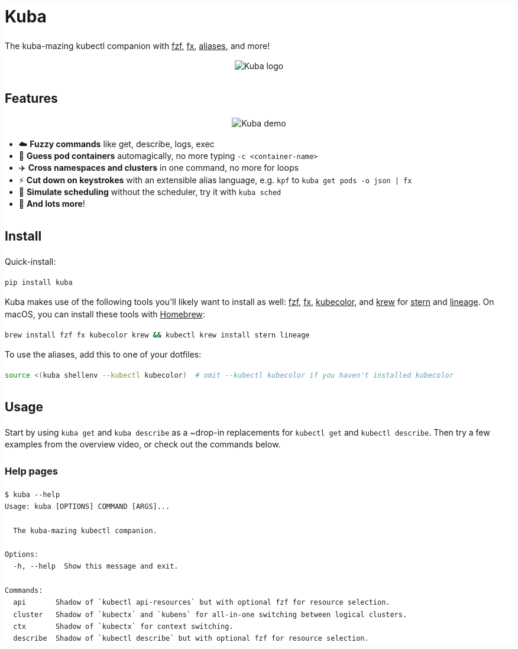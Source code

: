 # Kuba

The kuba-mazing kubectl companion with [fzf](https://github.com/junegunn/fzf), [fx](https://github.com/antonmedv/fx), [aliases](https://github.com/ahmetb/kubectl-aliases), and more!

<p align="center"><img src="https://raw.githubusercontent.com/hcgatewood/kuba/main/assets/logo_transparent.png" alt="Kuba logo" width="300"/></p>

## Features

<p align="center"><img src="https://raw.githubusercontent.com/hcgatewood/kuba/main/assets/demo.gif" alt="Kuba demo" width="1000"/></p>

- ☁️ **Fuzzy commands** like get, describe, logs, exec
- 🧠 **Guess pod containers** automagically, no more typing `-c <container-name>`
- ✈️ **Cross namespaces and clusters** in one command, no more for loops
- ⚡ **Cut down on keystrokes** with an extensible alias language, e.g. `kpf` to `kuba get pods -o json | fx`
- 🧪 **Simulate scheduling** without the scheduler, try it with `kuba sched`
- 🔁 **And lots more**!

## Install

Quick-install:

```bash
pip install kuba
```

Kuba makes use of the following tools you'll likely want to install as well: [fzf](https://github.com/junegunn/fzf#installation), [fx](https://fx.wtf/install), [kubecolor](https://kubecolor.github.io/setup/install), and [krew](https://krew.sigs.k8s.io/docs/user-guide/setup/install) for [stern](https://github.com/stern/stern) and [lineage](https://github.com/tohjustin/kube-lineage). On macOS, you can install these tools with [Homebrew](https://brew.sh/):

```bash
brew install fzf fx kubecolor krew && kubectl krew install stern lineage
```

To use the aliases, add this to one of your dotfiles:

```bash
source <(kuba shellenv --kubectl kubecolor)  # omit --kubectl kubecolor if you haven't installed kubecolor
```

## Usage

Start by using `kuba get` and `kuba describe` as a ~drop-in replacements for `kubectl get` and `kubectl describe`. Then try a few examples from the overview video, or check out the commands below.

### Help pages

```text
$ kuba --help
Usage: kuba [OPTIONS] COMMAND [ARGS]...

  The kuba-mazing kubectl companion.

Options:
  -h, --help  Show this message and exit.

Commands:
  api       Shadow of `kubectl api-resources` but with optional fzf for resource selection.
  cluster   Shadow of `kubectx` and `kubens` for all-in-one switching between logical clusters.
  ctx       Shadow of `kubectx` for context switching.
  describe  Shadow of `kubectl describe` but with optional fzf for resource selection.
```